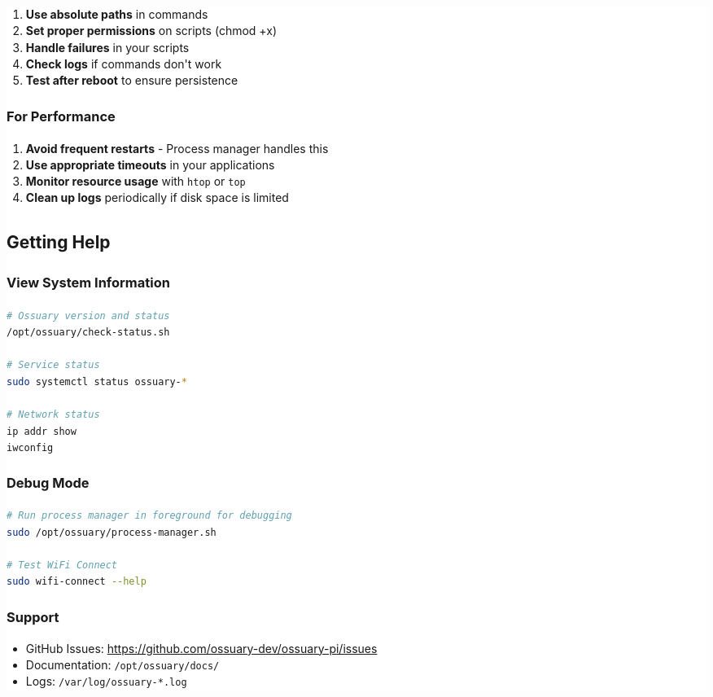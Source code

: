 1. **Use absolute paths** in commands
2. **Set proper permissions** on scripts (chmod +x)
3. **Handle failures** in your scripts
4. **Check logs** if commands don't work
5. **Test after reboot** to ensure persistence

### For Performance

1. **Avoid frequent restarts** - Process manager handles this
2. **Use appropriate timeouts** in your applications
3. **Monitor resource usage** with `htop` or `top`
4. **Clean up logs** periodically if disk space is limited

## Getting Help

### View System Information
```bash
# Ossuary version and status
/opt/ossuary/check-status.sh

# Service status
sudo systemctl status ossuary-*

# Network status
ip addr show
iwconfig
```

### Debug Mode
```bash
# Run process manager in foreground for debugging
sudo /opt/ossuary/process-manager.sh

# Test WiFi Connect
sudo wifi-connect --help
```

### Support

- GitHub Issues: https://github.com/ossuary-dev/ossuary-pi/issues
- Documentation: `/opt/ossuary/docs/`
- Logs: `/var/log/ossuary-*.log`